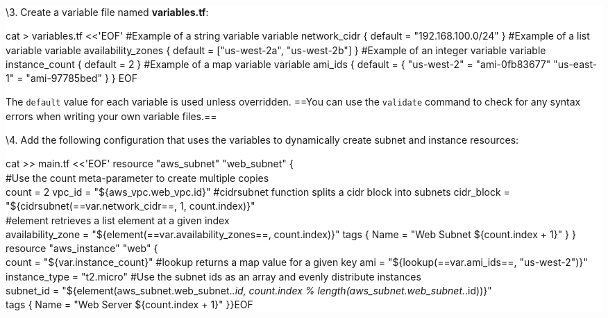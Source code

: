 

\3. Create a variable file named **variables.tf**:

cat > variables.tf <<'EOF'
#Example of a string variable
variable network_cidr {
  default = "192.168.100.0/24"
}
#Example of a list variable
variable availability_zones {
  default = ["us-west-2a", "us-west-2b"]
}
#Example of an integer variable
variable instance_count {
  default = 2
}
#Example of a map variable
variable ami_ids {
  default = {
    "us-west-2" = "ami-0fb83677"
    "us-east-1" = "ami-97785bed"
  }
}
EOF

The `default` value for each variable is used unless overridden. ==You can use the `validate` command to check for any syntax errors when writing your own variable files.==

\4. Add the following configuration that uses the variables to dynamically create subnet and instance resources:

cat >> main.tf <<'EOF'
	resource "aws_subnet" "web_subnet" {  
	#Use the count meta-parameter to create multiple copies  
	count             = 2
	vpc_id            = "${aws_vpc.web_vpc.id}"  
	#cidrsubnet function splits a cidr block into subnets
  	cidr_block        = "${cidrsubnet(==var.network_cidr==, 1, count.index)}"  
	#element retrieves a list element at a given index  
	availability_zone = "${element(==var.availability_zones==, count.index)}"
	tags {
    	Name = "Web Subnet ${count.index + 1}"
	}
}
resource "aws_instance" "web" {  
	count         = "${var.instance_count}"
	#lookup returns a map value for a given key  
	ami           = "${lookup(==var.ami_ids==, "us-west-2")}"
	instance_type = "t2.micro"  #Use the subnet ids as an array and evenly distribute instances  
	subnet_id     = "${element(aws_subnet.web_subnet.*.id, count.index % length(aws_subnet.web_subnet.*.id))}"    
	tags {
		Name = "Web Server ${count.index + 1}"
  }}EOF
